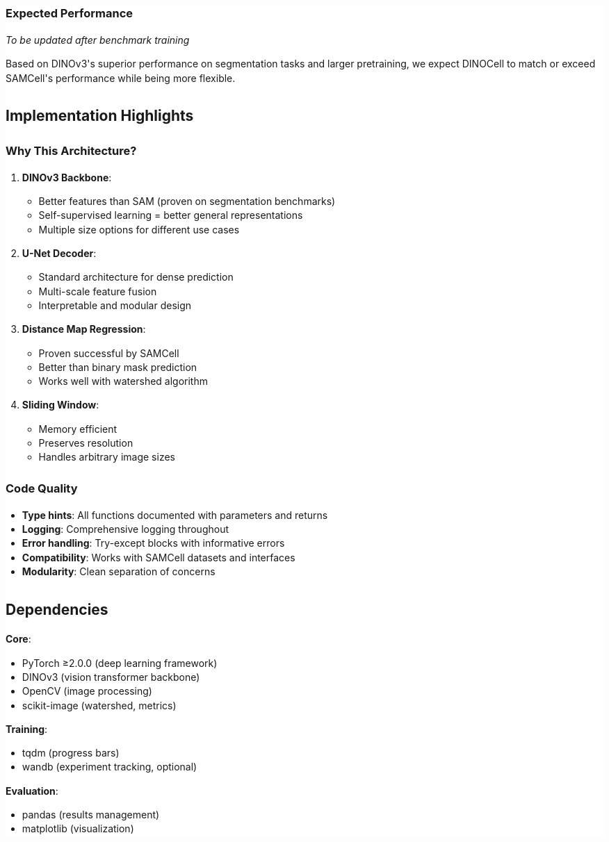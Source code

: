 
### Expected Performance

*To be updated after benchmark training*

Based on DINOv3's superior performance on segmentation tasks and larger pretraining,
we expect DINOCell to match or exceed SAMCell's performance while being more flexible.

## Implementation Highlights

### Why This Architecture?

1. **DINOv3 Backbone**: 
   - Better features than SAM (proven on segmentation benchmarks)
   - Self-supervised learning = better general representations
   - Multiple size options for different use cases

2. **U-Net Decoder**:
   - Standard architecture for dense prediction
   - Multi-scale feature fusion
   - Interpretable and modular design

3. **Distance Map Regression**:
   - Proven successful by SAMCell
   - Better than binary mask prediction
   - Works well with watershed algorithm

4. **Sliding Window**:
   - Memory efficient
   - Preserves resolution
   - Handles arbitrary image sizes

### Code Quality

- **Type hints**: All functions documented with parameters and returns
- **Logging**: Comprehensive logging throughout
- **Error handling**: Try-except blocks with informative errors
- **Compatibility**: Works with SAMCell datasets and interfaces
- **Modularity**: Clean separation of concerns

## Dependencies

**Core**:
- PyTorch ≥2.0.0 (deep learning framework)
- DINOv3 (vision transformer backbone)
- OpenCV (image processing)
- scikit-image (watershed, metrics)

**Training**:
- tqdm (progress bars)
- wandb (experiment tracking, optional)

**Evaluation**:
- pandas (results management)
- matplotlib (visualization)
